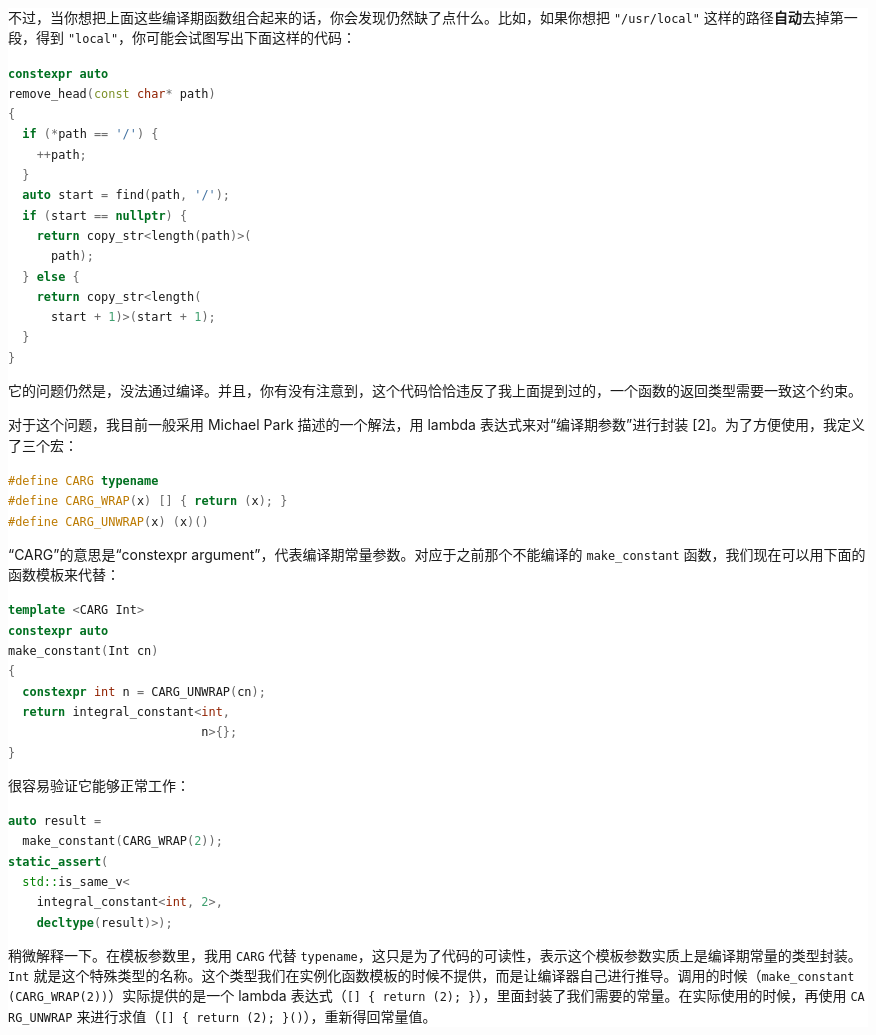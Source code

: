 不过，当你想把上面这些编译期函数组合起来的话，你会发现仍然缺了点什么。比如，如果你想把 `"/usr/local"` 这样的路径**自动**去掉第一段，得到 `"local"`，你可能会试图写出下面这样的代码：

```cpp
constexpr auto
remove_head(const char* path)
{
  if (*path == '/') {
    ++path;
  }
  auto start = find(path, '/');
  if (start == nullptr) {
    return copy_str<length(path)>(
      path);
  } else {
    return copy_str<length(
      start + 1)>(start + 1);
  }
}
```

它的问题仍然是，没法通过编译。并且，你有没有注意到，这个代码恰恰违反了我上面提到过的，一个函数的返回类型需要一致这个约束。

对于这个问题，我目前一般采用 Michael Park 描述的一个解法，用 lambda 表达式来对“编译期参数”进行封装 \[2]。为了方便使用，我定义了三个宏：

```cpp
#define CARG typename
#define CARG_WRAP(x) [] { return (x); }
#define CARG_UNWRAP(x) (x)()
```

“CARG”的意思是“constexpr argument”，代表编译期常量参数。对应于之前那个不能编译的 `make_constant` 函数，我们现在可以用下面的函数模板来代替：

```cpp
template <CARG Int>
constexpr auto
make_constant(Int cn)
{
  constexpr int n = CARG_UNWRAP(cn);
  return integral_constant<int,
                           n>{};
}
```

很容易验证它能够正常工作：

```cpp
auto result =
  make_constant(CARG_WRAP(2));
static_assert(
  std::is_same_v<
    integral_constant<int, 2>,
    decltype(result)>);
```

稍微解释一下。在模板参数里，我用 `CARG` 代替 `typename`，这只是为了代码的可读性，表示这个模板参数实质上是编译期常量的类型封装。`Int` 就是这个特殊类型的名称。这个类型我们在实例化函数模板的时候不提供，而是让编译器自己进行推导。调用的时候（`make_constant(CARG_WRAP(2))`）实际提供的是一个 lambda 表达式（`[] { return (2); }`），里面封装了我们需要的常量。在实际使用的时候，再使用 `CARG_UNWRAP` 来进行求值（`[] { return (2); }()`），重新得回常量值。
